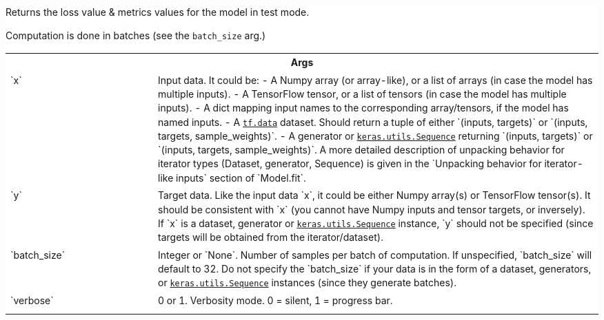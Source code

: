 Returns the loss value & metrics values for the model in test mode.

Computation is done in batches (see the `batch_size` arg.)


 <table class="responsive fixed orange">
<colgroup><col width="214px"><col></colgroup>
<tr><th colspan="2">Args</th></tr>

<tr>
<td>
`x`
</td>
<td>
Input data. It could be:
- A Numpy array (or array-like), or a list of arrays
  (in case the model has multiple inputs).
- A TensorFlow tensor, or a list of tensors
  (in case the model has multiple inputs).
- A dict mapping input names to the corresponding array/tensors,
  if the model has named inputs.
- A <a href="../../tf/data.md"><code>tf.data</code></a> dataset. Should return a tuple
  of either `(inputs, targets)` or
  `(inputs, targets, sample_weights)`.
- A generator or <a href="../../tf/keras/utils/Sequence.md"><code>keras.utils.Sequence</code></a> returning `(inputs, targets)`
  or `(inputs, targets, sample_weights)`.
A more detailed description of unpacking behavior for iterator types
(Dataset, generator, Sequence) is given in the `Unpacking behavior
for iterator-like inputs` section of `Model.fit`.
</td>
</tr><tr>
<td>
`y`
</td>
<td>
Target data. Like the input data `x`, it could be either Numpy
array(s) or TensorFlow tensor(s). It should be consistent with `x`
(you cannot have Numpy inputs and tensor targets, or inversely). If
`x` is a dataset, generator or <a href="../../tf/keras/utils/Sequence.md"><code>keras.utils.Sequence</code></a> instance, `y`
should not be specified (since targets will be obtained from the
iterator/dataset).
</td>
</tr><tr>
<td>
`batch_size`
</td>
<td>
Integer or `None`. Number of samples per batch of
computation. If unspecified, `batch_size` will default to 32. Do not
specify the `batch_size` if your data is in the form of a dataset,
generators, or <a href="../../tf/keras/utils/Sequence.md"><code>keras.utils.Sequence</code></a> instances (since they generate
batches).
</td>
</tr><tr>
<td>
`verbose`
</td>
<td>
0 or 1. Verbosity mode. 0 = silent, 1 = progress bar.
</td>
</tr><tr>
<td>